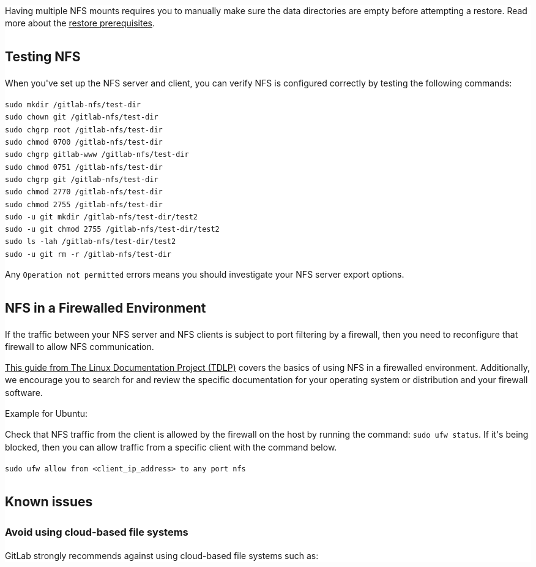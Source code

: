 Having multiple NFS mounts requires you to manually make sure the data directories
are empty before attempting a restore. Read more about the
[restore prerequisites](backup_restore/index.md).

## Testing NFS

When you've set up the NFS server and client, you can verify NFS is configured correctly
by testing the following commands:

```shell
sudo mkdir /gitlab-nfs/test-dir
sudo chown git /gitlab-nfs/test-dir
sudo chgrp root /gitlab-nfs/test-dir
sudo chmod 0700 /gitlab-nfs/test-dir
sudo chgrp gitlab-www /gitlab-nfs/test-dir
sudo chmod 0751 /gitlab-nfs/test-dir
sudo chgrp git /gitlab-nfs/test-dir
sudo chmod 2770 /gitlab-nfs/test-dir
sudo chmod 2755 /gitlab-nfs/test-dir
sudo -u git mkdir /gitlab-nfs/test-dir/test2
sudo -u git chmod 2755 /gitlab-nfs/test-dir/test2
sudo ls -lah /gitlab-nfs/test-dir/test2
sudo -u git rm -r /gitlab-nfs/test-dir
```

Any `Operation not permitted` errors means you should investigate your NFS server export options.

## NFS in a Firewalled Environment

If the traffic between your NFS server and NFS clients is subject to port filtering
by a firewall, then you need to reconfigure that firewall to allow NFS communication.

[This guide from The Linux Documentation Project (TDLP)](https://tldp.org/HOWTO/NFS-HOWTO/security.html#FIREWALLS)
covers the basics of using NFS in a firewalled environment. Additionally, we encourage you to
search for and review the specific documentation for your operating system or distribution and your firewall software.

Example for Ubuntu:

Check that NFS traffic from the client is allowed by the firewall on the host by running
the command: `sudo ufw status`. If it's being blocked, then you can allow traffic from a specific
client with the command below.

```shell
sudo ufw allow from <client_ip_address> to any port nfs
```

## Known issues

### Avoid using cloud-based file systems

GitLab strongly recommends against using cloud-based file systems such as:
